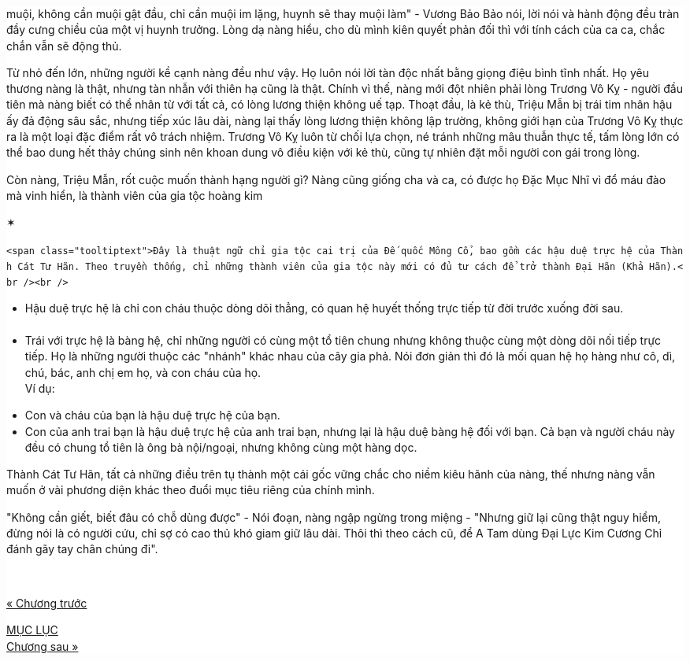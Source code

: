  muội, không cần muội gật đầu, chỉ cần muội im lặng, huynh sẽ thay muội 
làm" - Vương Bảo Bảo nói, lời nói và hành động đều tràn đầy cưng chiều 
của một vị huynh trưởng. Lòng dạ nàng hiểu, cho dù mình kiên quyết phản 
đối thì với tính cách của ca ca, chắc chắn vẫn sẽ động thủ.</p><p data-p-id="8e226447221fea958c53cf033a2189c9">Từ
 nhỏ đến lớn, những người kề cạnh nàng đều như vậy. Họ luôn nói lời tàn 
độc nhất bằng giọng điệu bình tĩnh nhất. Họ yêu thương nàng là thật, 
nhưng tàn nhẫn với thiên hạ cũng là thật. Chính vì thế, nàng mới đột 
nhiên phải lòng Trương Vô Kỵ - người đầu tiên mà nàng biết có thể nhân 
từ với tất cả, có lòng lương thiện không uế tạp. Thoạt đầu, là kẻ thù, 
Triệu Mẫn bị trái tim nhân hậu ấy đả động sâu sắc, nhưng tiếp xúc lâu 
dài, nàng lại thấy lòng lương thiện không lập trường, không giới hạn của
 Trương Vô Kỵ thực ra là một loại đặc điểm rất vô trách nhiệm. Trương Vô
 Kỵ luôn từ chối lựa chọn, né tránh những mâu thuẫn thực tế, tấm lòng 
lớn có thể bao dung hết thảy chúng sinh nên khoan dung vô điều kiện với 
kẻ thù, cũng tự nhiên đặt mỗi người con gái trong lòng. </p><p data-p-id="928544fcf748172df0e79b6526c2d6ec">Còn
 nàng, Triệu Mẫn, rốt cuộc muốn thành hạng người gì? Nàng cũng giống cha
 và ca, có được họ Đặc Mục Nhĩ vì đổ máu đào mà vinh hiển, là thành viên
 của gia tộc hoàng kim<span class="tooltip" tabindex="0">

   ✶

    <span class="tooltiptext">Đây là thuật ngữ chỉ gia tộc cai trị của Đế quốc Mông Cổ, bao gồm các hậu duệ trực hệ của Thành Cát Tư Hãn. Theo truyền thống, chỉ những thành viên của gia tộc này mới có đủ tư cách để trở thành Đại Hãn (Khả Hãn).<br /><br />
* Hậu duệ trực hệ là chỉ con cháu thuộc dòng dõi thẳng, có quan hệ huyết thống trực tiếp từ đời trước xuống đời sau.<br /><br />
* Trái với trực hệ là bàng hệ, chỉ những người có cùng một tổ tiên chung nhưng không thuộc cùng một dòng dõi nối tiếp trực tiếp. Họ là những người thuộc các "nhánh" khác nhau của cây gia phả. Nói đơn giản thì đó là mối quan hệ họ hàng như cô, dì, chú, bác, anh chị em họ, và con cháu của họ.<br />
Ví dụ:<br />
- Con và cháu của bạn là hậu duệ trực hệ của bạn.<br />
- Con của anh trai bạn là hậu duệ trực hệ của anh trai bạn, nhưng lại là hậu duệ bàng hệ đối với bạn. Cả bạn và người cháu này đều có chung tổ tiên là ông bà nội/ngoại, nhưng không cùng một hàng dọc.</span>

</span> Thành Cát Tư Hãn, tất cả những điều trên tụ thành
 một cái gốc vững chắc cho niềm kiêu hãnh của nàng, thế nhưng nàng vẫn 
muốn ở vài phương diện khác theo đuổi mục tiêu riêng của chính mình.</p><p data-p-id="9e83f18889dbbae4b5bb273f03e40a4d">"Không
 cần giết, biết đâu có chỗ dùng được" - Nói đoạn, nàng ngập ngừng trong 
miệng - "Nhưng giữ lại cũng thật nguy hiểm, đừng nói là có người cứu, 
chỉ sợ có cao thủ khó giam giữ lâu dài. Thôi thì theo cách cũ, để A Tam 
dùng Đại Lực Kim Cương Chỉ đánh gãy tay chân chúng đi".</p><p><br /></p>
<div class="chapter-nav">
    <a href="/2025/10/29/kiem-phi-van-nhan-dich-chuong-1.html">« Chương trước</a>
    
<a href="{{ '/stories/kiem-phi-van-nhan-dich' | relative_url }}" id="open-toc-btn">MỤC LỤC</a>    
    <a href="https://nuabuocthanhtho.blogspot.com/2025/09/man-nhuoc-kiem-phi-van-nhan-ich-chuong-3.html">Chương sau »</a>
</div><p></p>
